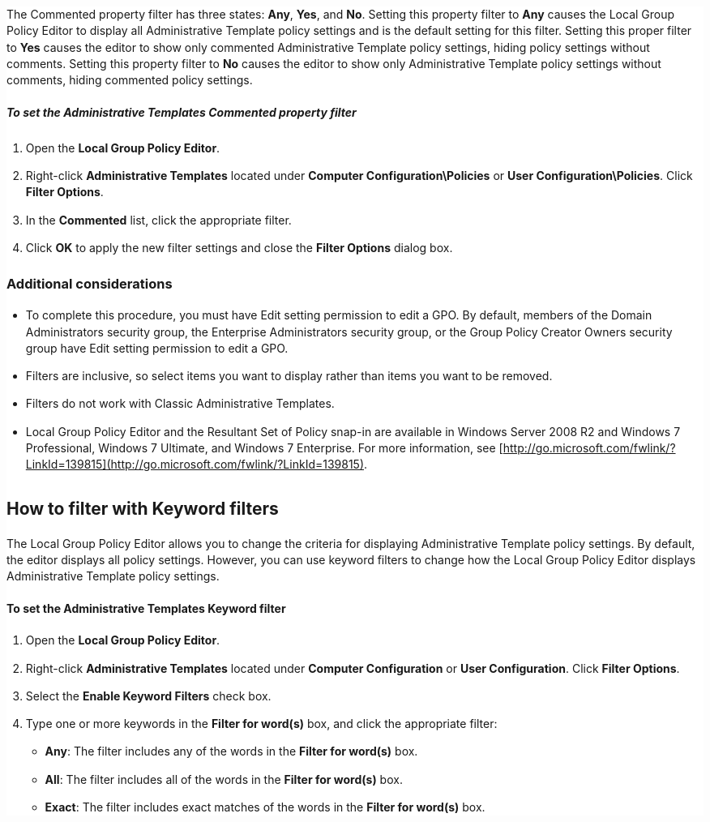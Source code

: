 The Commented property filter has three states: **Any**, **Yes**, and **No**. Setting this property filter to **Any** causes the Local Group Policy Editor to display all Administrative Template policy settings and is the default setting for this filter. Setting this proper filter to **Yes** causes the editor to show only commented Administrative Template policy settings, hiding policy settings without comments. Setting this property filter to **No** causes the editor to show only Administrative Template policy settings without comments, hiding commented policy settings.

##### To set the Administrative Templates Commented property filter

1.  Open the **Local Group Policy Editor**.

2.  Right-click **Administrative Templates** located under **Computer Configuration\Policies** or **User Configuration\Policies**. Click **Filter Options**.

3.  In the **Commented** list, click the appropriate filter.

4.  Click **OK** to apply the new filter settings and close the **Filter Options** dialog box.

### Additional considerations

-   To complete this procedure, you must have Edit setting permission to edit a GPO. By default, members of the Domain Administrators security group, the Enterprise Administrators security group, or the Group Policy Creator Owners security group have Edit setting permission to edit a GPO.

-   Filters are inclusive, so select items you want to display rather than items you want to be removed.

-   Filters do not work with Classic Administrative Templates.

-   Local Group Policy Editor and the Resultant Set of Policy snap-in are available in Windows Server 2008 R2 and Windows 7 Professional, Windows 7 Ultimate, and Windows 7 Enterprise. For more information, see [http://go.microsoft.com/fwlink/?LinkId=139815](http://go.microsoft.com/fwlink/?LinkId=139815).

## How to filter with Keyword filters
The Local Group Policy Editor allows you to change the criteria for displaying Administrative Template policy settings. By default, the editor displays all policy settings. However, you can use keyword filters to change how the Local Group Policy Editor displays Administrative Template policy settings.

#### To set the Administrative Templates Keyword filter

1.  Open the **Local Group Policy Editor**.

2.  Right-click **Administrative Templates** located under **Computer Configuration** or **User Configuration**. Click **Filter Options**.

3.  Select the **Enable Keyword Filters** check box.

4.  Type one or more keywords in the **Filter for word(s)** box, and click the appropriate filter:

    -   **Any**: The filter includes any of the words in the **Filter for word(s)** box.

    -   **All**: The filter includes all of the words in the **Filter for word(s)** box.

    -   **Exact**: The filter includes exact matches of the words in the **Filter for word(s)** box.
